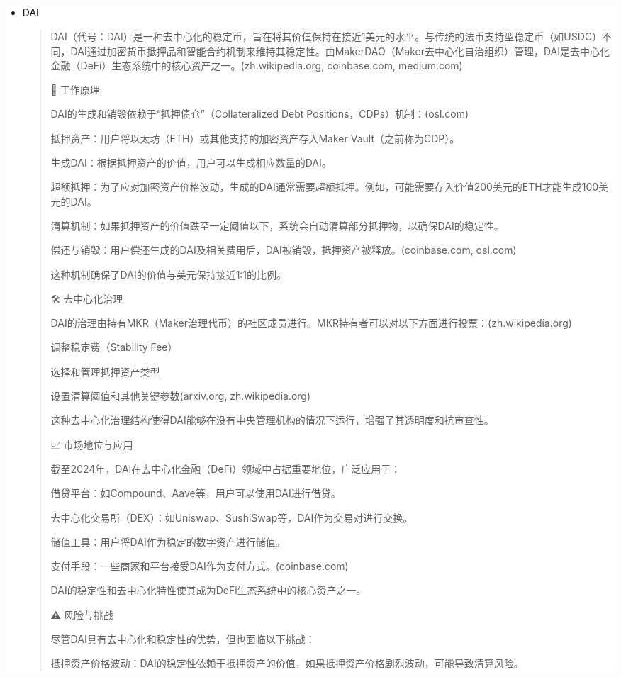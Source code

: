 - DAI

  > DAI（代号：DAI）是一种去中心化的稳定币，旨在将其价值保持在接近1美元的水平。与传统的法币支持型稳定币（如USDC）不同，DAI通过加密货币抵押品和智能合约机制来维持其稳定性。由MakerDAO（Maker去中心化自治组织）管理，DAI是去中心化金融（DeFi）生态系统中的核心资产之一。(zh.wikipedia.org, coinbase.com, medium.com)
  > 
  > 
  > 🔧 工作原理
  > 
  > 
  > DAI的生成和销毁依赖于“抵押债仓”（Collateralized Debt Positions，CDPs）机制：(osl.com)
  > 
  > 抵押资产：用户将以太坊（ETH）或其他支持的加密资产存入Maker Vault（之前称为CDP）。
  > 
  > 生成DAI：根据抵押资产的价值，用户可以生成相应数量的DAI。
  > 
  > 超额抵押：为了应对加密资产价格波动，生成的DAI通常需要超额抵押。例如，可能需要存入价值200美元的ETH才能生成100美元的DAI。
  > 
  > 清算机制：如果抵押资产的价值跌至一定阈值以下，系统会自动清算部分抵押物，以确保DAI的稳定性。
  > 
  > 偿还与销毁：用户偿还生成的DAI及相关费用后，DAI被销毁，抵押资产被释放。(coinbase.com, osl.com)
  > 
  > 
  > 这种机制确保了DAI的价值与美元保持接近1:1的比例。
  > 
  > 
  > 🛠️ 去中心化治理
  > 
  > 
  > DAI的治理由持有MKR（Maker治理代币）的社区成员进行。MKR持有者可以对以下方面进行投票：(zh.wikipedia.org)
  > 
  > 调整稳定费（Stability Fee）
  > 
  > 选择和管理抵押资产类型
  > 
  > 设置清算阈值和其他关键参数(arxiv.org, zh.wikipedia.org)
  > 
  > 
  > 这种去中心化治理结构使得DAI能够在没有中央管理机构的情况下运行，增强了其透明度和抗审查性。
  > 
  > 
  > 📈 市场地位与应用
  > 
  > 
  > 截至2024年，DAI在去中心化金融（DeFi）领域中占据重要地位，广泛应用于：
  > 
  > 借贷平台：如Compound、Aave等，用户可以使用DAI进行借贷。
  > 
  > 去中心化交易所（DEX）：如Uniswap、SushiSwap等，DAI作为交易对进行交换。
  > 
  > 储值工具：用户将DAI作为稳定的数字资产进行储值。
  > 
  > 支付手段：一些商家和平台接受DAI作为支付方式。(coinbase.com)
  > 
  > 
  > DAI的稳定性和去中心化特性使其成为DeFi生态系统中的核心资产之一。
  > 
  > 
  > ⚠️ 风险与挑战
  > 
  > 
  > 尽管DAI具有去中心化和稳定性的优势，但也面临以下挑战：
  > 
  > 抵押资产价格波动：DAI的稳定性依赖于抵押资产的价值，如果抵押资产价格剧烈波动，可能导致清算风险。
  > 
